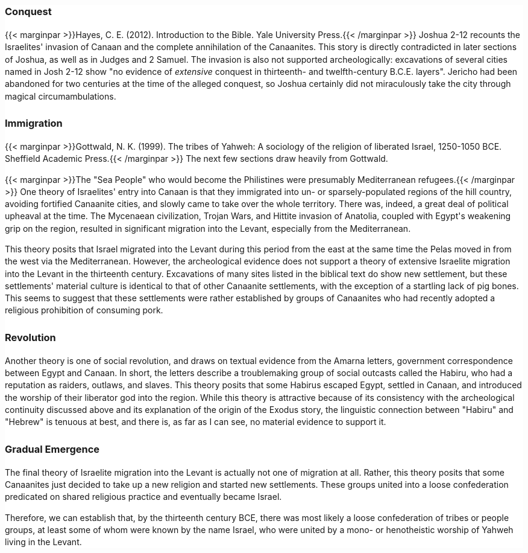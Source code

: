 ### Conquest

{{< marginpar >}}Hayes, C. E. (2012). Introduction to the Bible. Yale University Press.{{< /marginpar >}}
Joshua 2-12 recounts the Israelites' invasion of Canaan and the complete annihilation of the Canaanites. This story is directly contradicted in later sections of Joshua, as well as in Judges and 2 Samuel. The invasion is also not supported archeologically: excavations of several cities named in Josh 2-12 show "no evidence of *extensive* conquest in thirteenth- and twelfth-century B.C.E. layers". Jericho had been abandoned for two centuries at the time of the alleged conquest, so Joshua certainly did not miraculously take the city through magical circumambulations.

### Immigration

{{< marginpar >}}Gottwald, N. K. (1999). The tribes of Yahweh: A sociology of the religion of liberated Israel, 1250-1050 BCE. Sheffield Academic Press.{{< /marginpar >}}
The next few sections draw heavily from Gottwald.

{{< marginpar >}}The "Sea People" who would become the Philistines were presumably Mediterranean refugees.{{< /marginpar >}}
One theory of Israelites' entry into Canaan is that they immigrated into un- or sparsely-populated regions of the hill country, avoiding fortified Canaanite cities, and slowly came to take over the whole territory. There was, indeed, a great deal of political upheaval at the time. The Mycenaean civilization, Trojan Wars, and Hittite invasion of Anatolia, coupled with Egypt's weakening grip on the region, resulted in significant migration into the Levant, especially from the Mediterranean.

This theory posits that Israel migrated into the Levant during this period from the east at the same time the Pelas moved in from the west via the Mediterranean. However, the archeological evidence does not support a theory of extensive Israelite migration into the Levant in the thirteenth century. Excavations of many sites listed in the biblical text do show new settlement, but these settlements' material culture is identical to that of other Canaanite settlements, with the exception of a startling lack of pig bones. This seems to suggest that these settlements were rather established by groups of Canaanites who had recently adopted a religious prohibition of consuming pork.

### Revolution

Another theory is one of social revolution, and draws on textual evidence from the Amarna letters, government correspondence between Egypt and Canaan. In short, the letters describe a troublemaking group of social outcasts called the Habiru, who had a reputation as raiders, outlaws, and slaves. This theory posits that some Habirus escaped Egypt, settled in Canaan, and introduced the worship of their liberator god into the region. While this theory is attractive because of its consistency with the archeological continuity discussed above and its explanation of the origin of the Exodus story, the linguistic connection between "Habiru" and "Hebrew" is tenuous at best, and there is, as far as I can see, no material evidence to support it.

### Gradual Emergence

The final theory of Israelite migration into the Levant is actually not one of migration at all. Rather, this theory posits that some Canaanites just decided to take up a new religion and started new settlements. These groups united into a loose confederation predicated on shared religious practice and eventually became Israel.

Therefore, we can establish that, by the thirteenth century BCE, there was most likely a loose confederation of tribes or people groups, at least some of whom were known by the name Israel, who were united by a mono- or henotheistic worship of Yahweh living in the Levant.
